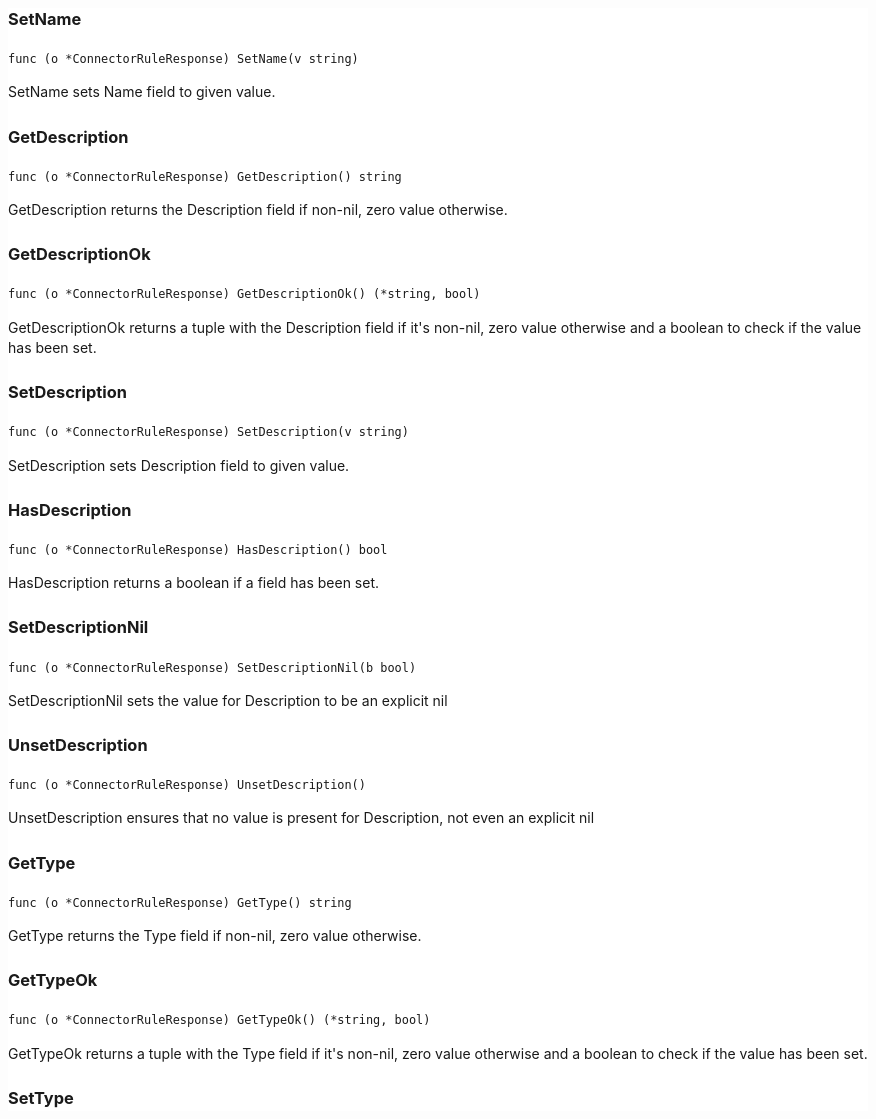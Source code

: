 ### SetName

`func (o *ConnectorRuleResponse) SetName(v string)`

SetName sets Name field to given value.


### GetDescription

`func (o *ConnectorRuleResponse) GetDescription() string`

GetDescription returns the Description field if non-nil, zero value otherwise.

### GetDescriptionOk

`func (o *ConnectorRuleResponse) GetDescriptionOk() (*string, bool)`

GetDescriptionOk returns a tuple with the Description field if it's non-nil, zero value otherwise
and a boolean to check if the value has been set.

### SetDescription

`func (o *ConnectorRuleResponse) SetDescription(v string)`

SetDescription sets Description field to given value.

### HasDescription

`func (o *ConnectorRuleResponse) HasDescription() bool`

HasDescription returns a boolean if a field has been set.

### SetDescriptionNil

`func (o *ConnectorRuleResponse) SetDescriptionNil(b bool)`

 SetDescriptionNil sets the value for Description to be an explicit nil

### UnsetDescription
`func (o *ConnectorRuleResponse) UnsetDescription()`

UnsetDescription ensures that no value is present for Description, not even an explicit nil
### GetType

`func (o *ConnectorRuleResponse) GetType() string`

GetType returns the Type field if non-nil, zero value otherwise.

### GetTypeOk

`func (o *ConnectorRuleResponse) GetTypeOk() (*string, bool)`

GetTypeOk returns a tuple with the Type field if it's non-nil, zero value otherwise
and a boolean to check if the value has been set.

### SetType
